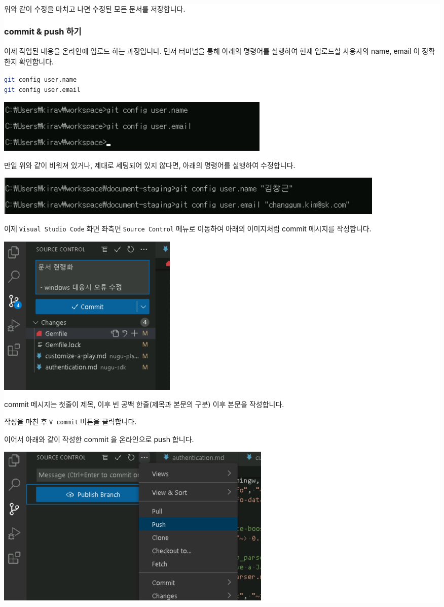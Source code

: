 
위와 같이 수정을 마치고 나면 수정된 모든 문서를 저장합니다.

### commit & push 하기

이제 작업된 내용을 온라인에 업로드 하는 과정입니다. 먼저 터미널을 통해 아래의 명령어를 실행하여 현재 업로드할 사용자의 name, email 이 정확한지 확인합니다.

```bash
git config user.name
git config user.email
```

![](assets/guide-images/19-check-git-user.png)

만일 위와 같이 비워져 있거나, 제대로 세팅되어 있지 않다면, 아래의 명령어를 실행하여 수정합니다.

![](assets/guide-images/20-git-config-user.png)

이제 `Visual Studio Code` 화면 좌측면 `Source Control` 메뉴로 이동하여 아래의 이미지처럼 commit 메시지를 작성합니다.

![](assets/guide-images/21-commit-contents.png)

commit 메시지는 첫줄이 제목, 이후 빈 공백 한줄(제목과 본문의 구분) 이후 본문을 작성합니다.

작성을 마친 후 `V commit` 버튼을 클릭합니다.

이어서 아래와 같이 작성한 commit 을 온라인으로 push 합니다.

![](assets/guide-images/22-push-branch.png)